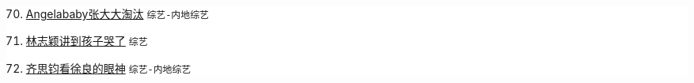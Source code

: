 70. [Angelababy张大大淘汰](https://m.weibo.cn/search?containerid=100103type%3D1%26t%3D10%26q%3D%23Angelababy%E5%BC%A0%E5%A4%A7%E5%A4%A7%E6%B7%98%E6%B1%B0%23&stream_entry_id=31&isnewpage=1&extparam=seat%3D1%26c_type%3D31%26pos%3D39%26filter_type%3Drealtimehot%26cate%3D5001%26band_rank%3D40%26stream_entry_id%3D31%26lcate%3D5001%26flag%3D0%26realpos%3D40%26q%3D%2523Angelababy%25E5%25BC%25A0%25E5%25A4%25A7%25E5%25A4%25A7%25E6%25B7%2598%25E6%25B1%25B0%2523%26dgr%3D0%26display_time%3D1693040637%26pre_seqid%3D169304063782202265247&luicode=10000011&lfid=106003type%3D25%26t%3D3%26disable_hot%3D1%26filter_type%3Drealtimehot) `综艺-内地综艺` 

71. [林志颖讲到孩子哭了](https://m.weibo.cn/search?containerid=100103type%3D1%26t%3D10%26q%3D%23%E6%9E%97%E5%BF%97%E9%A2%96%E8%AE%B2%E5%88%B0%E5%AD%A9%E5%AD%90%E5%93%AD%E4%BA%86%23&stream_entry_id=31&isnewpage=1&extparam=seat%3D1%26c_type%3D31%26pos%3D40%26filter_type%3Drealtimehot%26cate%3D5001%26band_rank%3D41%26stream_entry_id%3D31%26lcate%3D5001%26flag%3D1%26realpos%3D41%26q%3D%2523%25E6%259E%2597%25E5%25BF%2597%25E9%25A2%2596%25E8%25AE%25B2%25E5%2588%25B0%25E5%25AD%25A9%25E5%25AD%2590%25E5%2593%25AD%25E4%25BA%2586%2523%26dgr%3D0%26display_time%3D1693040637%26pre_seqid%3D169304063782202265247&luicode=10000011&lfid=106003type%3D25%26t%3D3%26disable_hot%3D1%26filter_type%3Drealtimehot) `综艺` 

72. [齐思钧看徐良的眼神](https://m.weibo.cn/search?containerid=100103type%3D1%26t%3D10%26q%3D%23%E9%BD%90%E6%80%9D%E9%92%A7%E7%9C%8B%E5%BE%90%E8%89%AF%E7%9A%84%E7%9C%BC%E7%A5%9E%23&stream_entry_id=31&isnewpage=1&extparam=seat%3D1%26c_type%3D31%26pos%3D41%26filter_type%3Drealtimehot%26cate%3D5001%26band_rank%3D42%26stream_entry_id%3D31%26lcate%3D5001%26flag%3D1%26realpos%3D42%26q%3D%2523%25E9%25BD%2590%25E6%2580%259D%25E9%2592%25A7%25E7%259C%258B%25E5%25BE%2590%25E8%2589%25AF%25E7%259A%2584%25E7%259C%25BC%25E7%25A5%259E%2523%26dgr%3D0%26display_time%3D1693040637%26pre_seqid%3D169304063782202265247&luicode=10000011&lfid=106003type%3D25%26t%3D3%26disable_hot%3D1%26filter_type%3Drealtimehot) `综艺-内地综艺` 

